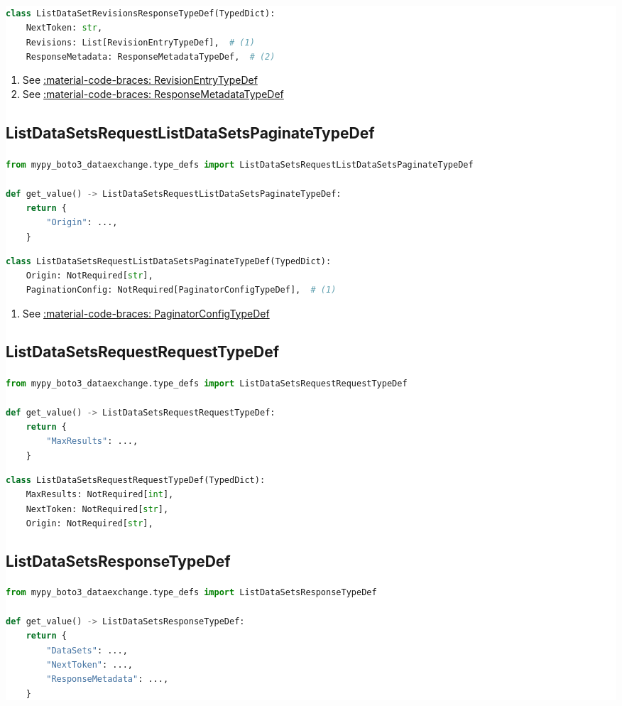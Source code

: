 ```python title="Definition"
class ListDataSetRevisionsResponseTypeDef(TypedDict):
    NextToken: str,
    Revisions: List[RevisionEntryTypeDef],  # (1)
    ResponseMetadata: ResponseMetadataTypeDef,  # (2)
```

1. See [:material-code-braces: RevisionEntryTypeDef](./type_defs.md#revisionentrytypedef) 
2. See [:material-code-braces: ResponseMetadataTypeDef](./type_defs.md#responsemetadatatypedef) 
## ListDataSetsRequestListDataSetsPaginateTypeDef

```python title="Usage Example"
from mypy_boto3_dataexchange.type_defs import ListDataSetsRequestListDataSetsPaginateTypeDef

def get_value() -> ListDataSetsRequestListDataSetsPaginateTypeDef:
    return {
        "Origin": ...,
    }
```

```python title="Definition"
class ListDataSetsRequestListDataSetsPaginateTypeDef(TypedDict):
    Origin: NotRequired[str],
    PaginationConfig: NotRequired[PaginatorConfigTypeDef],  # (1)
```

1. See [:material-code-braces: PaginatorConfigTypeDef](./type_defs.md#paginatorconfigtypedef) 
## ListDataSetsRequestRequestTypeDef

```python title="Usage Example"
from mypy_boto3_dataexchange.type_defs import ListDataSetsRequestRequestTypeDef

def get_value() -> ListDataSetsRequestRequestTypeDef:
    return {
        "MaxResults": ...,
    }
```

```python title="Definition"
class ListDataSetsRequestRequestTypeDef(TypedDict):
    MaxResults: NotRequired[int],
    NextToken: NotRequired[str],
    Origin: NotRequired[str],
```

## ListDataSetsResponseTypeDef

```python title="Usage Example"
from mypy_boto3_dataexchange.type_defs import ListDataSetsResponseTypeDef

def get_value() -> ListDataSetsResponseTypeDef:
    return {
        "DataSets": ...,
        "NextToken": ...,
        "ResponseMetadata": ...,
    }
```
